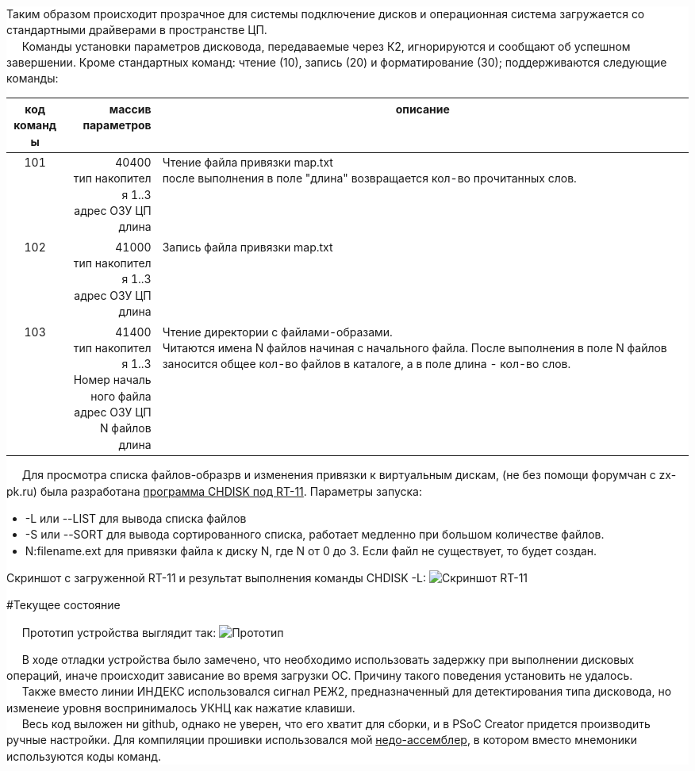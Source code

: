 Таким образом происходит прозрачное для системы подключение дисков и операционная система загружается со стандартными драйверами
в пространстве ЦП.  
&nbsp;&nbsp;&nbsp;&nbsp;
Команды установки параметров дисковода, передаваемые через К2, игнорируются и сообщают об успешном завершении. Кроме стандартных
команд: чтение (10), запись (20) и форматирование (30); поддерживаются следующие команды:

| код команды | массив параметров | описание |
|:-----------:|-------------------:|----------|
|101	 	| 40400 <br>тип&nbsp;накопителя&nbsp;1..3<br>адрес&nbsp;ОЗУ&nbsp;ЦП<br> длина | Чтение файла привязки map.txt<br> после выполнения в поле "длина" возвращается кол-во прочитанных слов. |
|102		| 41000 <br>тип&nbsp;накопителя&nbsp;1..3<br>адрес&nbsp;ОЗУ&nbsp;ЦП<br> длина | Запись файла привязки map.txt |
|103		| 41400 <br>тип&nbsp;накопителя&nbsp;1..3<br>Номер&nbsp;начального&nbsp;файла <br>адрес&nbsp;ОЗУ&nbsp;ЦП<br>N&nbsp;файлов<br>длина | Чтение директории с файлами-образами.<br> Читаются имена N файлов начиная с начального файла. После выполнения в поле N файлов заносится общее кол-во файлов в каталоге, а в поле длина - кол-во слов. |

&nbsp;&nbsp;&nbsp;&nbsp;
Для просмотра списка файлов-образрв и изменения привязки к виртуальным дискам, (не без помощи форумчан с zx-pk.ru) была разработана 
[программа CHDISK под RT-11](https://github.com/y-salnikov/uknc_sd_fdd/tree/master/PDP-11/rt-11). Параметры запуска:

* -L или --LIST для вывода списка файлов
* -S или --SORT для вывода сортированного списка, работает медленно при большом количестве файлов. 
* N:filename.ext для привязки файла к диску N, где N от 0 до 3. Если файл не существует, то будет создан.

Скриншот с загруженной RT-11 и результат выполнения команды CHDISK -L:
![Скриншот RT-11]({{site.baseurl}}/images/video_capture_017.png)


#Текущее состояние

&nbsp;&nbsp;&nbsp;&nbsp;
Прототип устройства выглядит так: ![Прототип]({{site.baseurl}}/images/controller.jpg)

&nbsp;&nbsp;&nbsp;&nbsp;
В ходе отладки устройства было замечено, что необходимо использовать задержку при выполнении дисковых операций, иначе происходит зависание во время
загрузки ОС. Причину такого поведения установить не удалось.  
&nbsp;&nbsp;&nbsp;&nbsp;
Также вместо линии ИНДЕКС использовался сигнал РЕЖ2, предназначенный для детектирования типа дисковода, но изменеие уровня воспринималось УКНЦ как нажатие
клавиши.  
&nbsp;&nbsp;&nbsp;&nbsp;
Весь код выложен ни github, однако не уверен, что его хватит для сборки, и в PSoC Creator придется производить ручные настройки.
Для компиляции прошивки использовался мой [недо-ассемблер](https://github.com/y-salnikov/not-yet-assembler),
в котором вместо мнемоники используются коды команд.


